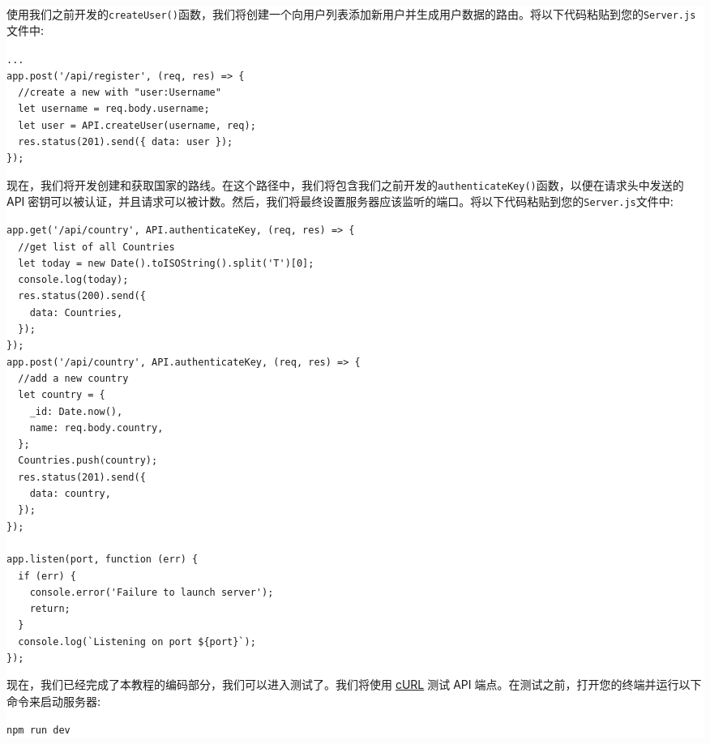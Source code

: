 ```
```

使用我们之前开发的`createUser()`函数，我们将创建一个向用户列表添加新用户并生成用户数据的路由。将以下代码粘贴到您的`Server.js`文件中:

```
...
app.post('/api/register', (req, res) => {
  //create a new with "user:Username"
  let username = req.body.username;
  let user = API.createUser(username, req);
  res.status(201).send({ data: user });
});

```

现在，我们将开发创建和获取国家的路线。在这个路径中，我们将包含我们之前开发的`authenticateKey()`函数，以便在请求头中发送的 API 密钥可以被认证，并且请求可以被计数。然后，我们将最终设置服务器应该监听的端口。将以下代码粘贴到您的`Server.js`文件中:

```
app.get('/api/country', API.authenticateKey, (req, res) => {
  //get list of all Countries   
  let today = new Date().toISOString().split('T')[0];
  console.log(today);
  res.status(200).send({
    data: Countries,
  });
});
app.post('/api/country', API.authenticateKey, (req, res) => {
  //add a new country
  let country = {
    _id: Date.now(),
    name: req.body.country,
  };
  Countries.push(country);
  res.status(201).send({
    data: country,
  });
});

app.listen(port, function (err) {
  if (err) {
    console.error('Failure to launch server');
    return;
  }
  console.log(`Listening on port ${port}`);
});

```

现在，我们已经完成了本教程的编码部分，我们可以进入测试了。我们将使用 [cURL](https://curl.se/) 测试 API 端点。在测试之前，打开您的终端并运行以下命令来启动服务器:

```
npm run dev

```
